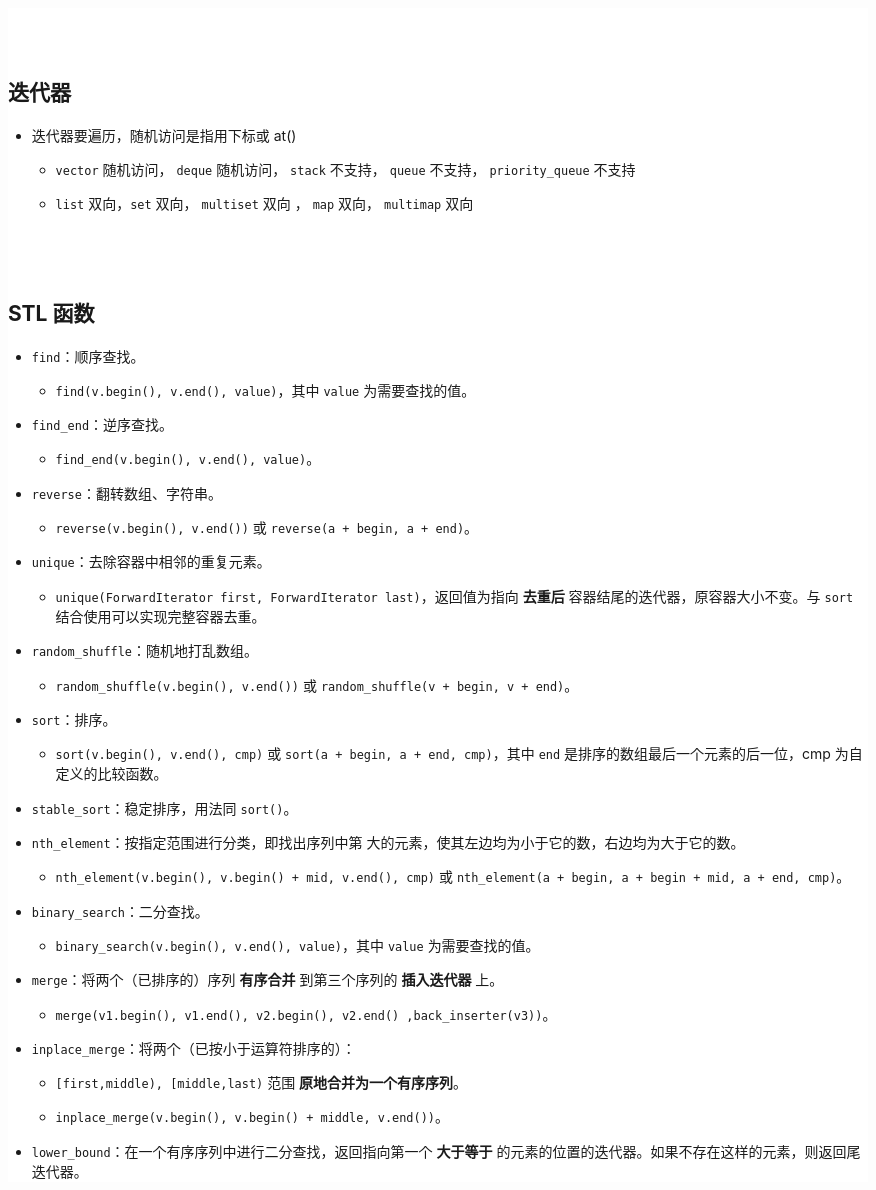 <br><br>

## 迭代器

- 迭代器要遍历，随机访问是指用下标或 at()

  - `vector` 随机访问， `deque` 随机访问， `stack` 不支持， `queue` 不支持， `priority_queue` 不支持

  - `list` 双向，`set` 双向， `multiset` 双向 ， `map` 双向， `multimap` 双向

<br><br>

## STL 函数

- `find`：顺序查找。

  - `find(v.begin(), v.end(), value)`，其中 `value` 为需要查找的值。

- `find_end`：逆序查找。

  - `find_end(v.begin(), v.end(), value)`。

- `reverse`：翻转数组、字符串。

  - `reverse(v.begin(), v.end())` 或 `reverse(a + begin, a + end)`。

- `unique`：去除容器中相邻的重复元素。

  - `unique(ForwardIterator first, ForwardIterator last)`，返回值为指向 **去重后** 容器结尾的迭代器，原容器大小不变。与 `sort` 结合使用可以实现完整容器去重。

- `random_shuffle`：随机地打乱数组。

  - `random_shuffle(v.begin(), v.end())` 或 `random_shuffle(v + begin, v + end)`。

- `sort`：排序。

  - `sort(v.begin(), v.end(), cmp)` 或 `sort(a + begin, a + end, cmp)`，其中 `end` 是排序的数组最后一个元素的后一位，cmp 为自定义的比较函数。

- `stable_sort`：稳定排序，用法同 `sort()`。

- `nth_element`：按指定范围进行分类，即找出序列中第 大的元素，使其左边均为小于它的数，右边均为大于它的数。

  - `nth_element(v.begin(), v.begin() + mid, v.end(), cmp)` 或 `nth_element(a + begin, a + begin + mid, a + end, cmp)`。

- `binary_search`：二分查找。

  - `binary_search(v.begin(), v.end(), value)`，其中 `value` 为需要查找的值。

- `merge`：将两个（已排序的）序列 **有序合并** 到第三个序列的 **插入迭代器** 上。

  - `merge(v1.begin(), v1.end(), v2.begin(), v2.end() ,back_inserter(v3))`。

- `inplace_merge`：将两个（已按小于运算符排序的）：

  - `[first,middle), [middle,last)` 范围 **原地合并为一个有序序列**。

  - `inplace_merge(v.begin(), v.begin() + middle, v.end())`。

- `lower_bound`：在一个有序序列中进行二分查找，返回指向第一个 **大于等于** 的元素的位置的迭代器。如果不存在这样的元素，则返回尾迭代器。
